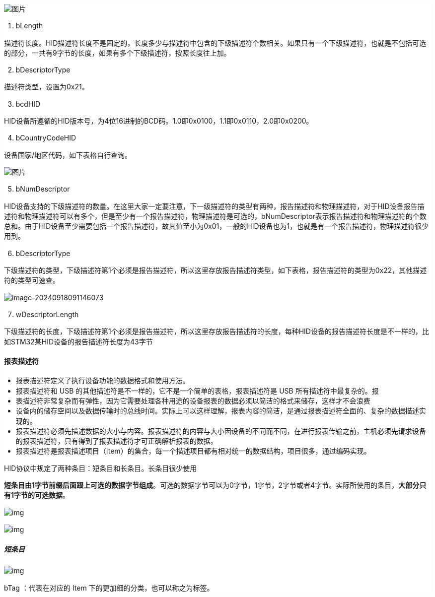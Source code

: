 ![图片](https://picture-01-1316374204.cos.ap-beijing.myqcloud.com/image/202409180900732.png)

1. bLength

描述符长度。HID描述符长度不是固定的，长度多少与描述符中包含的下级描述符个数相关。如果只有一个下级描述符，也就是不包括可选的部分，一共有9字节的长度，如果有多个下级描述符，按照长度往上加。

2. bDescriptorType

描述符类型，设置为0x21。

3. bcdHID

HID设备所遵循的HID版本号，为4位16进制的BCD码。1.0即0x0100，1.1即0x0110，2.0即0x0200。

4. bCountryCodeHID

设备国家/地区代码，如下表格自行查询。

![图片](https://picture-01-1316374204.cos.ap-beijing.myqcloud.com/image/202409180904144.png)

5. bNumDescriptor

HID设备支持的下级描述符的数量。在这里大家一定要注意，下一级描述符的类型有两种，报告描述符和物理描述符，对于HID设备报告描述符和物理描述符可以有多个，但是至少有一个报告描述符，物理描述符是可选的，bNumDescriptor表示报告描述符和物理描述符的个数总和。由于HID设备至少需要包括一个报告描述符，故其值至小为0x01，一般的HID设备也为1，也就是有一个报告描述符，物理描述符很少用到。

6. bDescriptorType

下级描述符的类型，下级描述符第1个必须是报告描述符，所以这里存放报告描述符类型，如下表格，报告描述符的类型为0x22，其他描述符的类型可速查。

![image-20240918091146073](https://picture-01-1316374204.cos.ap-beijing.myqcloud.com/image/202409180911149.png)

7. wDescriptorLength

下级描述符的长度，下级描述符第1个必须是报告描述符，所以这里存放报告描述符的长度，每种HID设备的报告描述符长度是不一样的，比如STM32某HID设备的报告描述符长度为43字节

#### 报表描述符

+ 报表描述符定义了执行设备功能的数据格式和使用方法。
+ 报表描述符和 USB 的其他描述符是不一样的，它不是一个简单的表格，报表描述符是 USB 所有描述符中最复杂的。报
+ 表描述符非常复杂而有弹性，因为它需要处理各种用途的设备报表的数据必须以简洁的格式来储存，这样才不会浪费
+ 设备内的储存空间以及数据传输时的总线时间。实际上可以这样理解，报表内容的简洁，是通过报表描述符全面的、复杂的数据描述实现的。
+ 报表描述符必须先描述数据的大小与内容。报表描述符的内容与大小因设备的不同而不同，在进行报表传输之前，主机必须先请求设备的报表描述符，只有得到了报表描述符才可正确解析报表的数据。
+ 报表描述符是报表描述项目（Item）的集合，每一个描述项目都有相对统一的数据结构，项目很多，通过编码实现。

HID协议中规定了两种条目：短条目和长条目。长条目很少使用

**短条目由1字节前缀后面跟上可选的数据字节组成**。可选的数据字节可以为0字节，1字节，2字节或者4字节。实际所使用的条目，**大部分只有1字节的可选数据**。

![img](https://picture-01-1316374204.cos.ap-beijing.myqcloud.com/image/202409182218403.png)

![img](https://picture-01-1316374204.cos.ap-beijing.myqcloud.com/image/202409182218084.png)

##### 短条目

![img](https://picture-01-1316374204.cos.ap-beijing.myqcloud.com/image/202409182222561.png)

bTag    ：代表在对应的 Item 下的更加细的分类，也可以称之为标签。
